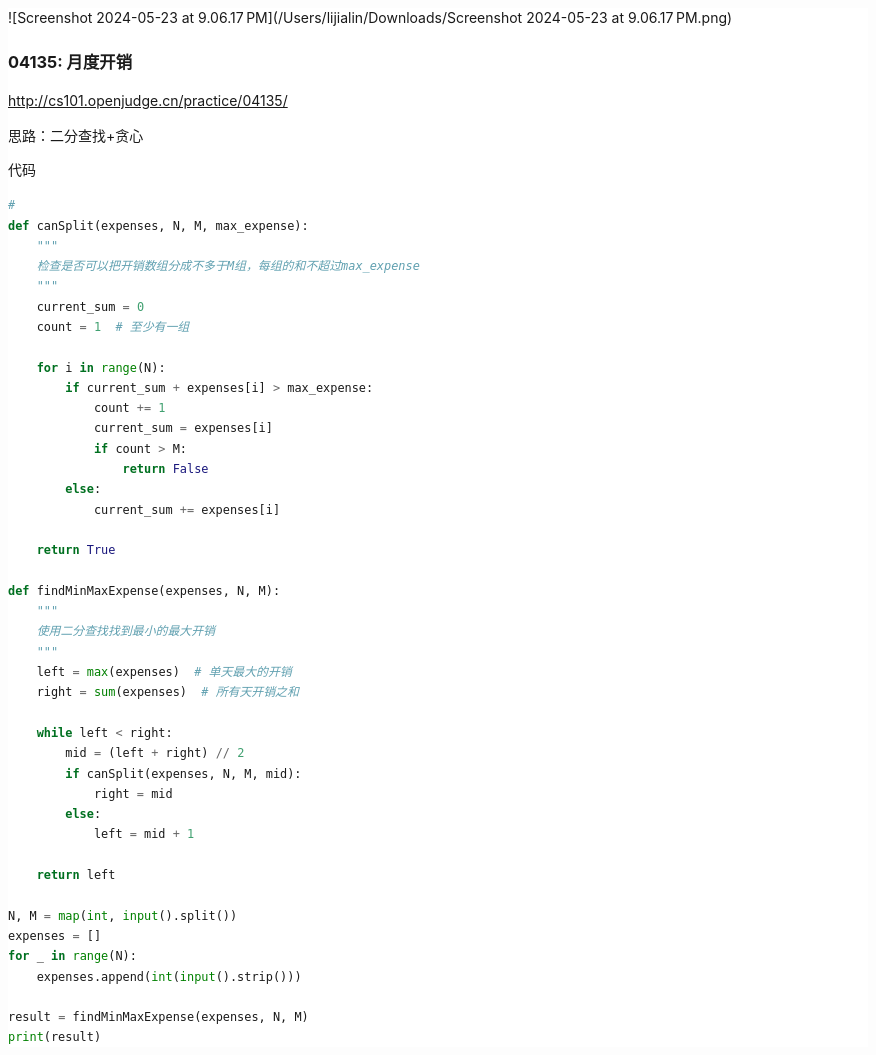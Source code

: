 ![Screenshot 2024-05-23 at 9.06.17 PM](/Users/lijialin/Downloads/Screenshot 2024-05-23 at 9.06.17 PM.png)



### 04135: 月度开销

http://cs101.openjudge.cn/practice/04135/



思路：二分查找+贪心



代码

```python
# 
def canSplit(expenses, N, M, max_expense):
    """
    检查是否可以把开销数组分成不多于M组，每组的和不超过max_expense
    """
    current_sum = 0
    count = 1  # 至少有一组

    for i in range(N):
        if current_sum + expenses[i] > max_expense:
            count += 1
            current_sum = expenses[i]
            if count > M:
                return False
        else:
            current_sum += expenses[i]
            
    return True

def findMinMaxExpense(expenses, N, M):
    """
    使用二分查找找到最小的最大开销
    """
    left = max(expenses)  # 单天最大的开销
    right = sum(expenses)  # 所有天开销之和

    while left < right:
        mid = (left + right) // 2
        if canSplit(expenses, N, M, mid):
            right = mid
        else:
            left = mid + 1
    
    return left

N, M = map(int, input().split())
expenses = []
for _ in range(N):
    expenses.append(int(input().strip()))

result = findMinMaxExpense(expenses, N, M)
print(result)
```
